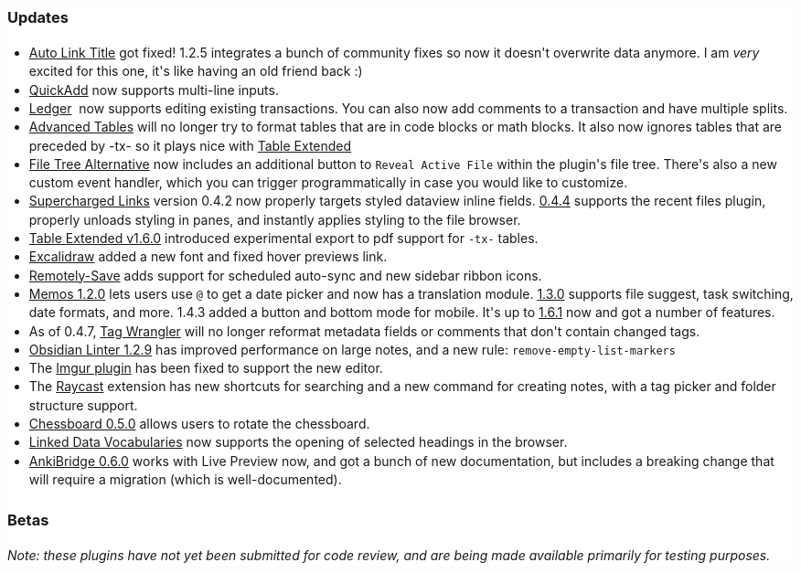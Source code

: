 ### Updates

-   [Auto Link Title](https://github.com/zolrath/obsidian-auto-link-title) got fixed! 1.2.5 integrates a bunch of community fixes so now it doesn't overwrite data anymore. I am _very_ excited for this one, it's like having an old friend back :)
-   [QuickAdd](https://github.com/chhoumann/quickadd) now supports multi-line inputs.
-   [Ledger](https://github.com/tgrosinger/ledger-obsidian/releases)  now supports editing existing transactions. You can also now add comments to a transaction and have multiple splits.
-   [Advanced Tables](https://github.com/tgrosinger/advanced-tables-obsidian/releases) will no longer try to format tables that are in code blocks or math blocks. It also now ignores tables that are preceded by -tx- so it plays nice with [Table Extended](https://github.com/aidenlx/table-extended)
-   [File Tree Alternative](https://github.com/ozntel/file-tree-alternative/releases/tag/1.7.5) now includes an additional button to `Reveal Active File` within the plugin's file tree. There's also a new custom event handler, which you can trigger programmatically in case you would like to customize.
-   [Supercharged Links](https://github.com/mdelobelle/obsidian_supercharged_links) version 0.4.2 now properly targets styled dataview inline fields. [0.4.4](https://github.com/mdelobelle/obsidian_supercharged_links) supports the recent files plugin, properly unloads styling in panes, and instantly applies styling to the file browser.
-   [Table Extended v1.6.0](https://github.com/aidenlx/table-extended/releases/tag/1.6.0) introduced experimental export to pdf support for `-tx-` tables.
-   [Excalidraw](https://github.com/zsviczian/obsidian-excalidraw-plugin/releases/tag/1.5.17) added a new font and fixed hover previews link.
-   [Remotely-Save](https://github.com/fyears/remotely-save) adds support for scheduled auto-sync and new sidebar ribbon icons.
-   [Memos 1.2.0](https://github.com/Quorafind/Obsidian-Memos/releases/tag/1.2.0) lets users use `@` to get a date picker and now has a translation module. [1.3.0](https://github.com/Quorafind/Obsidian-Memos/releases/tag/1.3.0) supports file suggest, task switching, date formats, and more. 1.4.3 added a button and bottom mode for mobile. It's up to [1.6.1](https://github.com/Quorafind/Obsidian-Memos/releases/tag/1.6.1) now and got a number of features.
-   As of 0.4.7, [Tag Wrangler](https://github.com/pjeby/tag-wrangler/releases/tag/0.4.7) will no longer reformat metadata fields or comments that don't contain changed tags.
-   [Obsidian Linter 1.2.9](https://github.com/platers/obsidian-linter/releases/tag/1.2.9) has improved performance on large notes, and a new rule: `remove-empty-list-markers`
-   The [Imgur plugin](https://github.com/gavvvr/obsidian-imgur-plugin/releases/tag/2.1.1) has been fixed to support the new editor.
-   The [Raycast](https://github.com/marcjulianschwarz/obsidian-raycast) extension has new shortcuts for searching and a new command for creating notes, with a tag picker and folder structure support.
-   [Chessboard 0.5.0](https://github.com/THeK3nger/obsidian-chessboard/releases/tag/0.5.0) allows users to rotate the chessboard.
-   [Linked Data Vocabularies](https://github.com/kometenstaub/obsidian-linked-data-vocabularies) now supports the opening of selected headings in the browser.
-   [AnkiBridge 0.6.0](https://jeppeklitgaard.github.io/ObsidianAnkiBridge) works with Live Preview now, and got a bunch of new documentation, but includes a breaking change that will require a migration (which is well-documented).

### Betas

_Note: these plugins have not yet been submitted for code review, and are being made available primarily for testing purposes._
